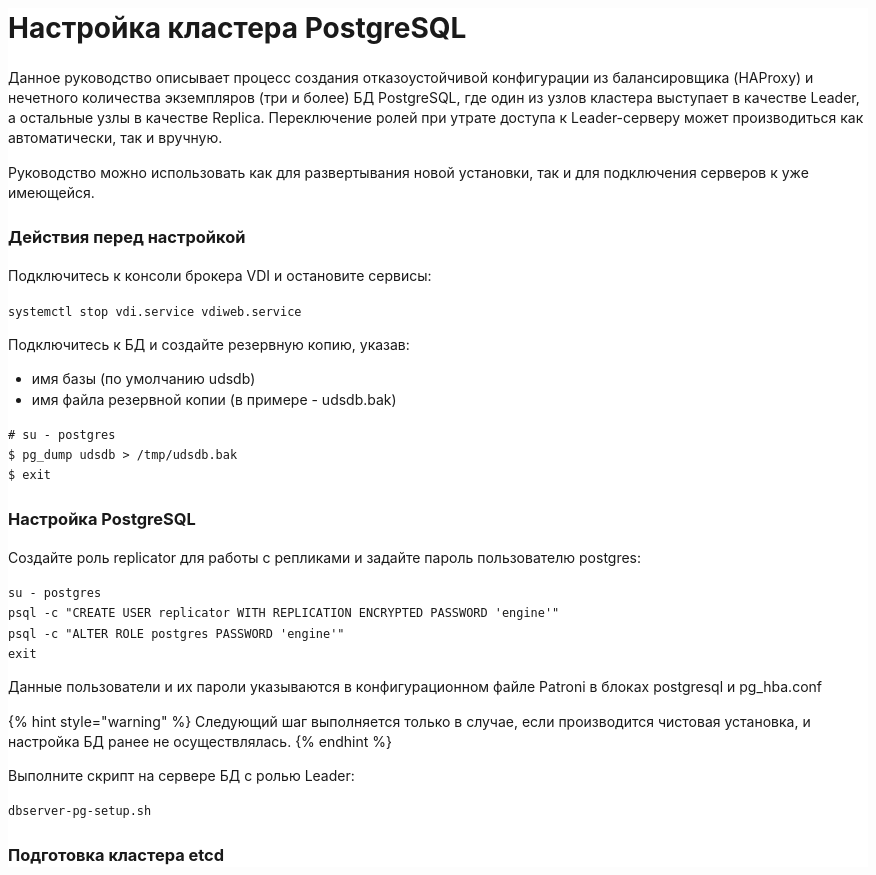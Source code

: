 # Настройка кластера PostgreSQL

Данное руководство описывает процесс создания отказоустойчивой конфигурации из балансировщика (HAProxy) и нечетного количества экземпляров (три и более) БД PostgreSQL, где один из узлов кластера выступает в качестве Leader, а остальные узлы в качестве Replica. Переключение ролей при утрате доступа к Leader-серверу может производиться как автоматически, так и вручную.

Руководство можно использовать как для развертывания новой установки, так и для подключения серверов к уже имеющейся.

### Действия перед настройкой <a href="#preparation" id="preparation"></a>

Подключитесь к консоли брокера VDI и остановите сервисы:

```
systemctl stop vdi.service vdiweb.service
```

Подключитесь к БД и создайте резервную копию, указав:

* имя базы (по умолчанию udsdb)
* имя файла резервной копии (в примере - udsdb.bak)

```
# su - postgres
$ pg_dump udsdb > /tmp/udsdb.bak
$ exit
```

### Настройка PostgreSQL <a href="#config" id="config"></a>

Создайте роль replicator для работы с репликами и задайте пароль пользователю postgres:

```
su - postgres
psql -c "CREATE USER replicator WITH REPLICATION ENCRYPTED PASSWORD 'engine'"
psql -c "ALTER ROLE postgres PASSWORD 'engine'"
exit
```

Данные пользователи и их пароли указываются в конфигурационном файле Patroni в блоках postgresql и pg\_hba.conf

{% hint style="warning" %}
Следующий шаг выполняется только в случае, если производится чистовая установка, и настройка БД ранее не осуществлялась.
{% endhint %}

Выполните скрипт на сервере БД с ролью Leader:

```
dbserver-pg-setup.sh
```

### Подготовка кластера etcd <a href="#etcd" id="etcd"></a>
